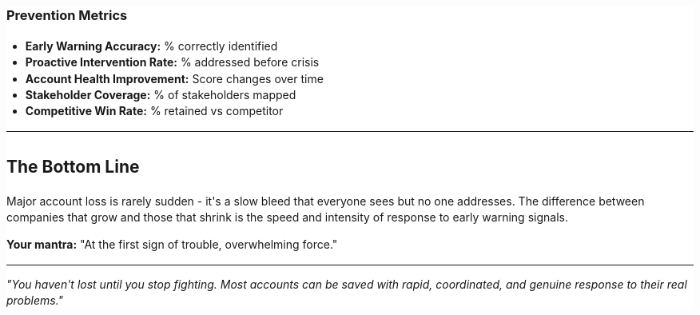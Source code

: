 ### Prevention Metrics
- **Early Warning Accuracy:** % correctly identified
- **Proactive Intervention Rate:** % addressed before crisis
- **Account Health Improvement:** Score changes over time
- **Stakeholder Coverage:** % of stakeholders mapped
- **Competitive Win Rate:** % retained vs competitor

---

## The Bottom Line

Major account loss is rarely sudden - it's a slow bleed that everyone sees but no one addresses. The difference between companies that grow and those that shrink is the speed and intensity of response to early warning signals.

**Your mantra:** "At the first sign of trouble, overwhelming force."

---

*"You haven't lost until you stop fighting. Most accounts can be saved with rapid, coordinated, and genuine response to their real problems."*